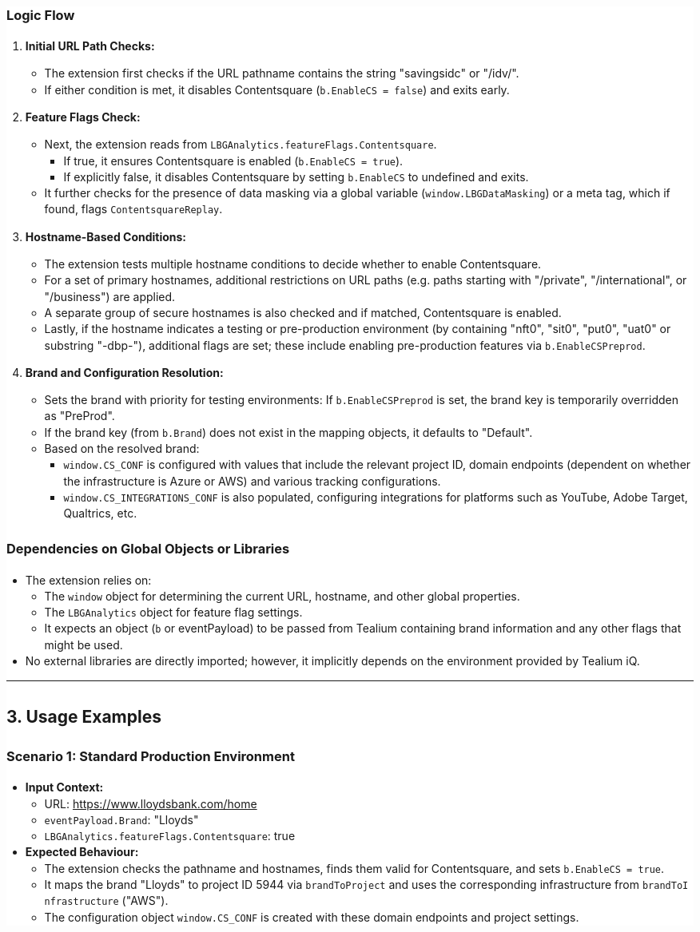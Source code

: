 ### Logic Flow

1. **Initial URL Path Checks:**
   - The extension first checks if the URL pathname contains the string "savingsidc" or "/idv/".  
   - If either condition is met, it disables Contentsquare (`b.EnableCS = false`) and exits early.

2. **Feature Flags Check:**
   - Next, the extension reads from `LBGAnalytics.featureFlags.Contentsquare`.
     - If true, it ensures Contentsquare is enabled (`b.EnableCS = true`).
     - If explicitly false, it disables Contentsquare by setting `b.EnableCS` to undefined and exits.
   - It further checks for the presence of data masking via a global variable (`window.LBGDataMasking`) or a meta tag, which if found, flags `ContentsquareReplay`.

3. **Hostname-Based Conditions:**
   - The extension tests multiple hostname conditions to decide whether to enable Contentsquare.
   - For a set of primary hostnames, additional restrictions on URL paths (e.g. paths starting with "/private", "/international", or "/business") are applied.
   - A separate group of secure hostnames is also checked and if matched, Contentsquare is enabled.
   - Lastly, if the hostname indicates a testing or pre-production environment (by containing "nft0", "sit0", "put0", "uat0" or substring "-dbp-"), additional flags are set; these include enabling pre-production features via `b.EnableCSPreprod`.

4. **Brand and Configuration Resolution:**
   - Sets the brand with priority for testing environments: If `b.EnableCSPreprod` is set, the brand key is temporarily overridden as "PreProd".
   - If the brand key (from `b.Brand`) does not exist in the mapping objects, it defaults to "Default".
   - Based on the resolved brand:
     - `window.CS_CONF` is configured with values that include the relevant project ID, domain endpoints (dependent on whether the infrastructure is Azure or AWS) and various tracking configurations.
     - `window.CS_INTEGRATIONS_CONF` is also populated, configuring integrations for platforms such as YouTube, Adobe Target, Qualtrics, etc.

### Dependencies on Global Objects or Libraries

- The extension relies on:
  - The `window` object for determining the current URL, hostname, and other global properties.
  - The `LBGAnalytics` object for feature flag settings.
  - It expects an object (`b` or eventPayload) to be passed from Tealium containing brand information and any other flags that might be used.
- No external libraries are directly imported; however, it implicitly depends on the environment provided by Tealium iQ.

---

## 3. Usage Examples

### Scenario 1: Standard Production Environment

- **Input Context:**  
  - URL: https://www.lloydsbank.com/home  
  - `eventPayload.Brand`: "Lloyds"  
  - `LBGAnalytics.featureFlags.Contentsquare`: true  
- **Expected Behaviour:**  
  - The extension checks the pathname and hostnames, finds them valid for Contentsquare, and sets `b.EnableCS = true`.
  - It maps the brand "Lloyds" to project ID 5944 via `brandToProject` and uses the corresponding infrastructure from `brandToInfrastructure` ("AWS").
  - The configuration object `window.CS_CONF` is created with these domain endpoints and project settings.
